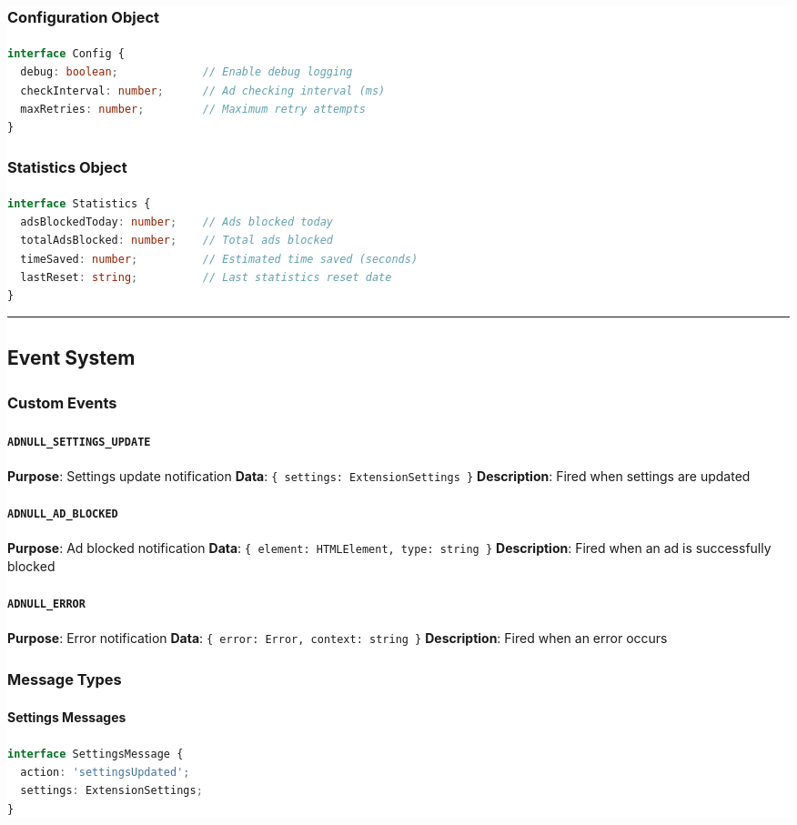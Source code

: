 ### Configuration Object

```typescript
interface Config {
  debug: boolean;             // Enable debug logging
  checkInterval: number;      // Ad checking interval (ms)
  maxRetries: number;         // Maximum retry attempts
}
```

### Statistics Object

```typescript
interface Statistics {
  adsBlockedToday: number;    // Ads blocked today
  totalAdsBlocked: number;    // Total ads blocked
  timeSaved: number;          // Estimated time saved (seconds)
  lastReset: string;          // Last statistics reset date
}
```

---

## Event System

### Custom Events

#### `ADNULL_SETTINGS_UPDATE`
**Purpose**: Settings update notification
**Data**: `{ settings: ExtensionSettings }`
**Description**: Fired when settings are updated

#### `ADNULL_AD_BLOCKED`
**Purpose**: Ad blocked notification
**Data**: `{ element: HTMLElement, type: string }`
**Description**: Fired when an ad is successfully blocked

#### `ADNULL_ERROR`
**Purpose**: Error notification
**Data**: `{ error: Error, context: string }`
**Description**: Fired when an error occurs

### Message Types

#### Settings Messages
```typescript
interface SettingsMessage {
  action: 'settingsUpdated';
  settings: ExtensionSettings;
}
```
